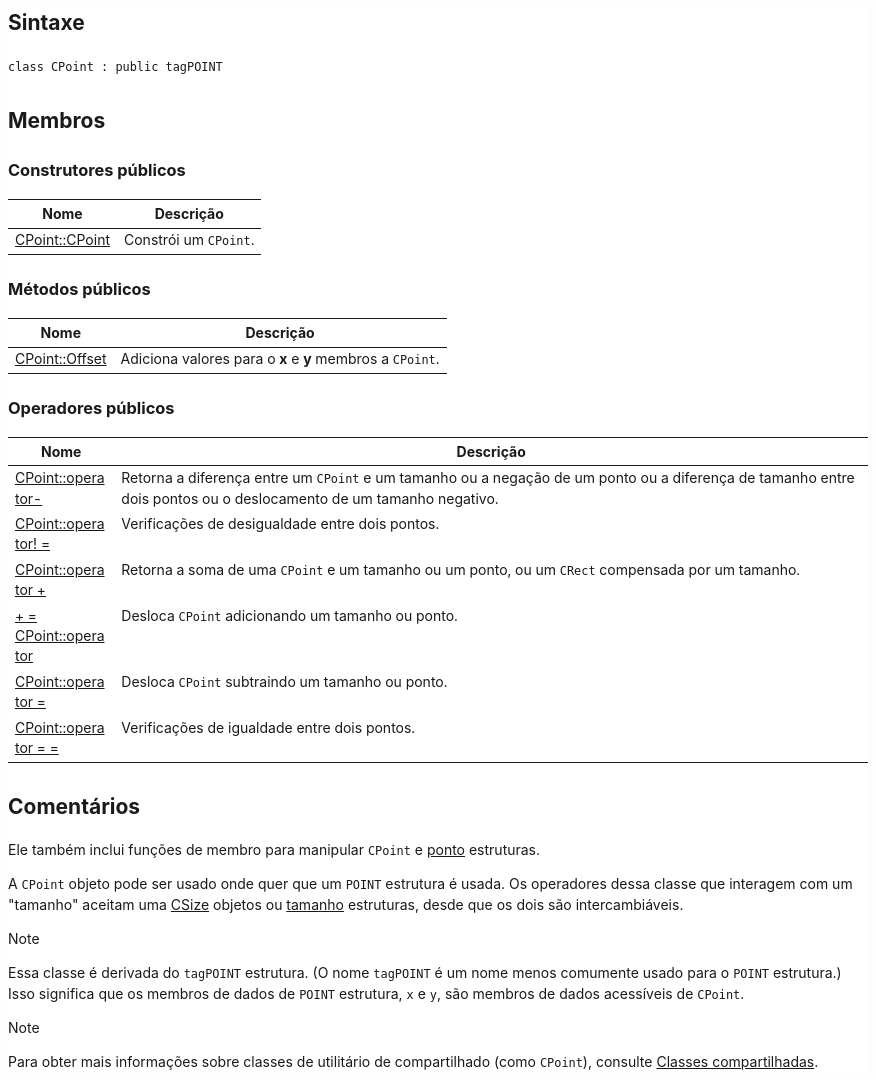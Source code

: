## <a name="syntax"></a>Sintaxe  
  
```  
class CPoint : public tagPOINT 
```  
  
## <a name="members"></a>Membros  
  
### <a name="public-constructors"></a>Construtores públicos  
  
|Nome|Descrição|  
|----------|-----------------|  
|[CPoint::CPoint](#cpoint)|Constrói um `CPoint`.|  
  
### <a name="public-methods"></a>Métodos públicos  
  
|Nome|Descrição|  
|----------|-----------------|  
|[CPoint::Offset](#offset)|Adiciona valores para o **x** e **y** membros a `CPoint`.|  
  
### <a name="public-operators"></a>Operadores públicos  
  
|Nome|Descrição|  
|----------|-----------------|  
|[CPoint::operator-](#operator_-)|Retorna a diferença entre um `CPoint` e um tamanho ou a negação de um ponto ou a diferença de tamanho entre dois pontos ou o deslocamento de um tamanho negativo.|  
|[CPoint::operator! =](#operator_neq)|Verificações de desigualdade entre dois pontos.|  
|[CPoint::operator +](#operator_add)|Retorna a soma de uma `CPoint` e um tamanho ou um ponto, ou um `CRect` compensada por um tamanho.|  
|[+ = CPoint::operator](#operator_add_eq)|Desloca `CPoint` adicionando um tamanho ou ponto.|  
|[CPoint::operator =](#operator_-_eq)|Desloca `CPoint` subtraindo um tamanho ou ponto.|  
|[CPoint::operator = =](#operator_eq_eq)|Verificações de igualdade entre dois pontos.|  
  
## <a name="remarks"></a>Comentários  
 Ele também inclui funções de membro para manipular `CPoint` e [ponto](../../mfc/reference/point-structure1.md) estruturas.  
  
 A `CPoint` objeto pode ser usado onde quer que um `POINT` estrutura é usada. Os operadores dessa classe que interagem com um "tamanho" aceitam uma [CSize](../../atl-mfc-shared/reference/csize-class.md) objetos ou [tamanho](http://msdn.microsoft.com/library/windows/desktop/dd145106) estruturas, desde que os dois são intercambiáveis.  
  
> [!NOTE]
>  Essa classe é derivada do `tagPOINT` estrutura. (O nome `tagPOINT` é um nome menos comumente usado para o `POINT` estrutura.) Isso significa que os membros de dados de `POINT` estrutura, `x` e `y`, são membros de dados acessíveis de `CPoint`.  
  
> [!NOTE]
>  Para obter mais informações sobre classes de utilitário de compartilhado (como `CPoint`), consulte [Classes compartilhadas](../../atl-mfc-shared/atl-mfc-shared-classes.md).  
  